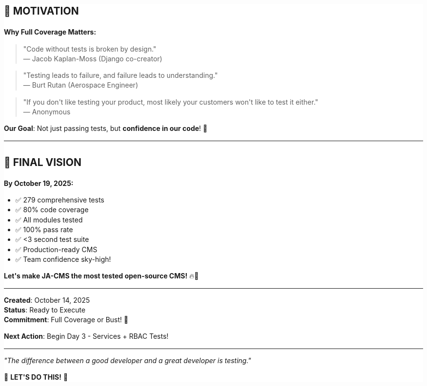 
## 💪 MOTIVATION

**Why Full Coverage Matters:**

> "Code without tests is broken by design."  
> — Jacob Kaplan-Moss (Django co-creator)

> "Testing leads to failure, and failure leads to understanding."  
> — Burt Rutan (Aerospace Engineer)

> "If you don't like testing your product, most likely your customers won't like to test it either."  
> — Anonymous

**Our Goal**: Not just passing tests, but **confidence in our code**! 🎯

---

## 🎉 FINAL VISION

**By October 19, 2025:**
- ✅ 279 comprehensive tests
- ✅ 80% code coverage
- ✅ All modules tested
- ✅ 100% pass rate
- ✅ <3 second test suite
- ✅ Production-ready CMS
- ✅ Team confidence sky-high!

**Let's make JA-CMS the most tested open-source CMS!** 🔥🚀

---

**Created**: October 14, 2025  
**Status**: Ready to Execute  
**Commitment**: Full Coverage or Bust! 💪

**Next Action**: Begin Day 3 - Services + RBAC Tests!

---

*"The difference between a good developer and a great developer is testing."*

🌟 **LET'S DO THIS!** 🌟

